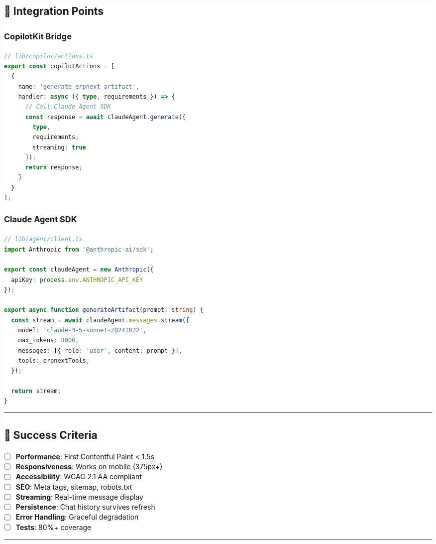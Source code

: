 
## 🔄 Integration Points

### CopilotKit Bridge
```typescript
// lib/copilot/actions.ts
export const copilotActions = [
  {
    name: 'generate_erpnext_artifact',
    handler: async ({ type, requirements }) => {
      // Call Claude Agent SDK
      const response = await claudeAgent.generate({
        type,
        requirements,
        streaming: true
      });
      return response;
    }
  }
];
```

### Claude Agent SDK
```typescript
// lib/agent/client.ts
import Anthropic from '@anthropic-ai/sdk';

export const claudeAgent = new Anthropic({
  apiKey: process.env.ANTHROPIC_API_KEY
});

export async function generateArtifact(prompt: string) {
  const stream = await claudeAgent.messages.stream({
    model: 'claude-3-5-sonnet-20241022',
    max_tokens: 8000,
    messages: [{ role: 'user', content: prompt }],
    tools: erpnextTools,
  });
  
  return stream;
}
```

---

## 🎯 Success Criteria

- [ ] **Performance**: First Contentful Paint < 1.5s
- [ ] **Responsiveness**: Works on mobile (375px+)
- [ ] **Accessibility**: WCAG 2.1 AA compliant
- [ ] **SEO**: Meta tags, sitemap, robots.txt
- [ ] **Streaming**: Real-time message display
- [ ] **Persistence**: Chat history survives refresh
- [ ] **Error Handling**: Graceful degradation
- [ ] **Tests**: 80%+ coverage

---